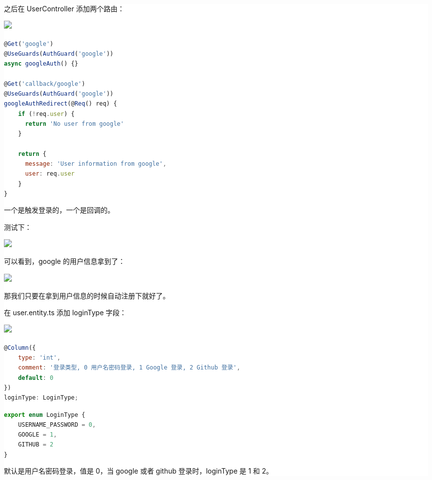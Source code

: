 之后在 UserController 添加两个路由：

![](https://p1-juejin.byteimg.com/tos-cn-i-k3u1fbpfcp/261a5babe1eb4299af8b528afc9edf52~tplv-k3u1fbpfcp-jj-mark:0:0:0:0:q75.image#?w=1128&h=912&s=183344&e=png&b=1f1f1f)

```javascript
@Get('google')
@UseGuards(AuthGuard('google'))
async googleAuth() {}

@Get('callback/google')
@UseGuards(AuthGuard('google'))
googleAuthRedirect(@Req() req) {
    if (!req.user) {
      return 'No user from google'
    }

    return {
      message: 'User information from google',
      user: req.user
    }
}
```
一个是触发登录的，一个是回调的。

测试下：

![](https://p3-juejin.byteimg.com/tos-cn-i-k3u1fbpfcp/33d522db33fa4f3fbd363b7178672508~tplv-k3u1fbpfcp-jj-mark:0:0:0:0:q75.image#?w=2572&h=1514&s=632461&e=gif&f=42&b=fdfdfd)

可以看到，google 的用户信息拿到了：

![](https://p6-juejin.byteimg.com/tos-cn-i-k3u1fbpfcp/f22bac24b328413cacf08d69b4bad65b~tplv-k3u1fbpfcp-jj-mark:0:0:0:0:q75.image#?w=2126&h=756&s=180895&e=png&b=fdfdfd)

那我们只要在拿到用户信息的时候自动注册下就好了。

在 user.entity.ts 添加 loginType 字段：

![](https://p9-juejin.byteimg.com/tos-cn-i-k3u1fbpfcp/c2b6517401574b99b9a909b90ed8d41e~tplv-k3u1fbpfcp-jj-mark:0:0:0:0:q75.image#?w=1190&h=786&s=126182&e=png&b=1f1f1f)

```javascript
@Column({
    type: 'int',
    comment: '登录类型, 0 用户名密码登录, 1 Google 登录, 2 Github 登录',
    default: 0
})
loginType: LoginType;
```

```javascript
export enum LoginType {
    USERNAME_PASSWORD = 0,
    GOOGLE = 1,
    GITHUB = 2
}
```
默认是用户名密码登录，值是 0，当 google 或者 github 登录时，loginType 是 1 和 2。
